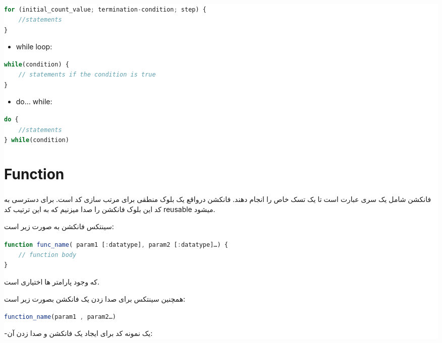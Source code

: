 <div dir="ltr">

```typescript	
for (initial_count_value; termination-condition; step) {
    //statements 
}
```
</div>
    
- while loop:

<div dir="ltr">

```typescript
while(condition) { 
    // statements if the condition is true 
}
```
</div>

- do… while:

<div dir="ltr">

```typescript
do {
    //statements 
} while(condition)
```
</div>	

# Function

فانکشن شامل یک سری عبارت است تا یک تسک خاص را انجام دهند. فانکشن درواقع یک بلوک منطقی برای مرتب سازی کد است. برای دسترسی به کد این بلوک فانکشن را صدا میزنیم که به این ترتیب کد reusable میشود.

سینتکس فانکشن به صورت زیر است:

<div dir="ltr">

```typescript
function func_name( param1 [:datatype], param2 [:datatype]…) { 
    // function body   
}
```
</div>

که وجود پارامتر ها اختیاری است.

همچنین سینتکس برای صدا زدن یک فانکشن بصورت زیر است:

<div dir="ltr">

```typescript
function_name(param1 , param2…)
```
</div>

-یک نمونه کد برای ایجاد یک فانکشن و صدا زدن آن:
